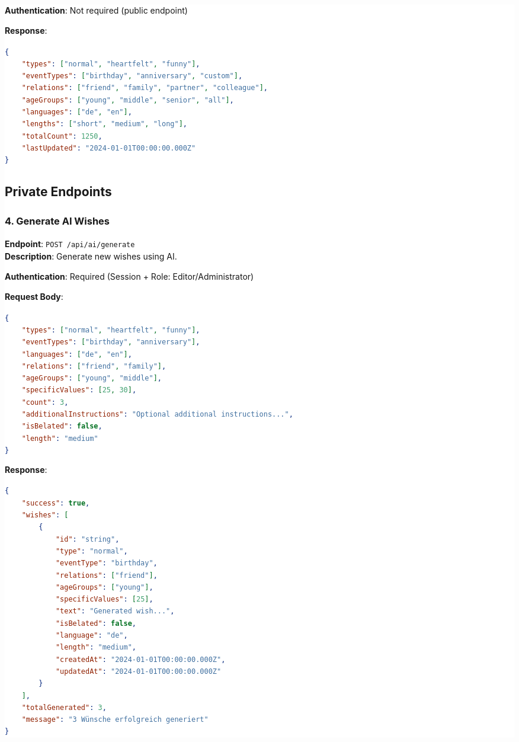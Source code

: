 **Authentication**: Not required (public endpoint)

**Response**:

```json
{
	"types": ["normal", "heartfelt", "funny"],
	"eventTypes": ["birthday", "anniversary", "custom"],
	"relations": ["friend", "family", "partner", "colleague"],
	"ageGroups": ["young", "middle", "senior", "all"],
	"languages": ["de", "en"],
	"lengths": ["short", "medium", "long"],
	"totalCount": 1250,
	"lastUpdated": "2024-01-01T00:00:00.000Z"
}
```

## Private Endpoints

### 4. Generate AI Wishes

**Endpoint**: `POST /api/ai/generate`  
**Description**: Generate new wishes using AI.

**Authentication**: Required (Session + Role: Editor/Administrator)

**Request Body**:

```json
{
	"types": ["normal", "heartfelt", "funny"],
	"eventTypes": ["birthday", "anniversary"],
	"languages": ["de", "en"],
	"relations": ["friend", "family"],
	"ageGroups": ["young", "middle"],
	"specificValues": [25, 30],
	"count": 3,
	"additionalInstructions": "Optional additional instructions...",
	"isBelated": false,
	"length": "medium"
}
```

**Response**:

```json
{
	"success": true,
	"wishes": [
		{
			"id": "string",
			"type": "normal",
			"eventType": "birthday",
			"relations": ["friend"],
			"ageGroups": ["young"],
			"specificValues": [25],
			"text": "Generated wish...",
			"isBelated": false,
			"language": "de",
			"length": "medium",
			"createdAt": "2024-01-01T00:00:00.000Z",
			"updatedAt": "2024-01-01T00:00:00.000Z"
		}
	],
	"totalGenerated": 3,
	"message": "3 Wünsche erfolgreich generiert"
}
```